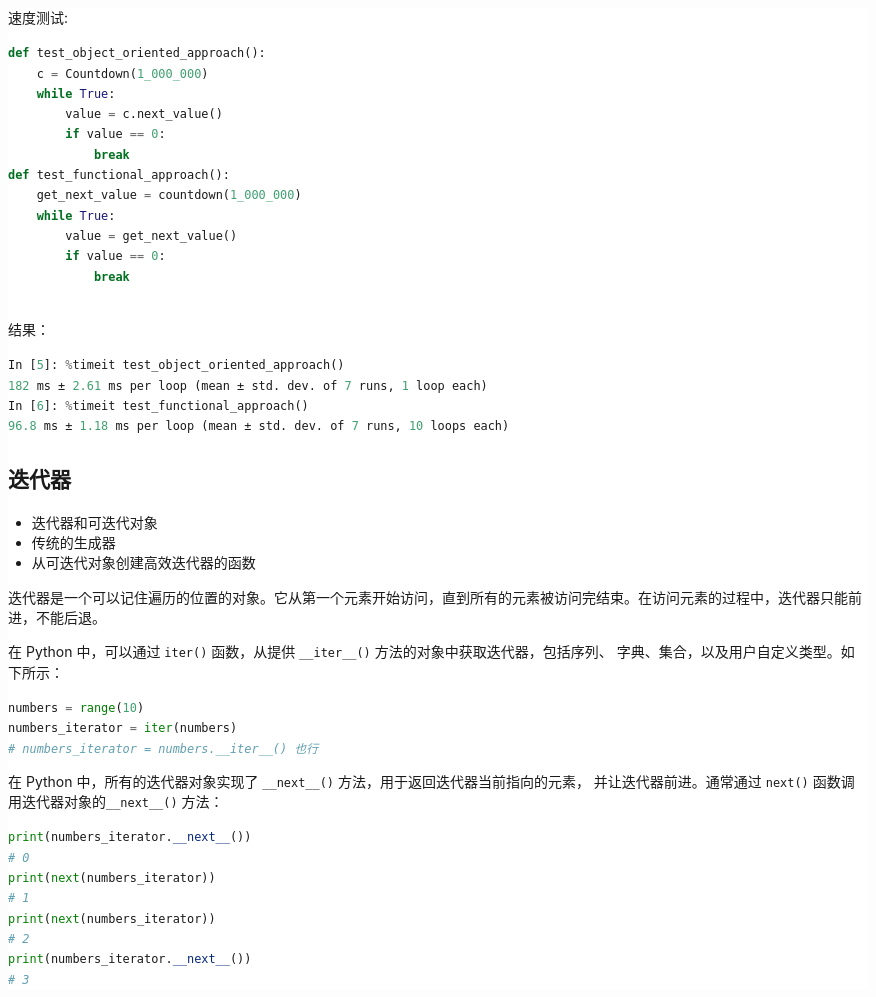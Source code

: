 速度测试:

```python
def test_object_oriented_approach():
    c = Countdown(1_000_000)
    while True:
        value = c.next_value()
        if value == 0:
            break
def test_functional_approach():
    get_next_value = countdown(1_000_000)
    while True:
        value = get_next_value()
        if value == 0:
            break
            
```

结果：

```python
In [5]: %timeit test_object_oriented_approach()
182 ms ± 2.61 ms per loop (mean ± std. dev. of 7 runs, 1 loop each)
In [6]: %timeit test_functional_approach()
96.8 ms ± 1.18 ms per loop (mean ± std. dev. of 7 runs, 10 loops each)
```

## 迭代器

- 迭代器和可迭代对象 
- 传统的生成器 
- 从可迭代对象创建高效迭代器的函数

迭代器是一个可以记住遍历的位置的对象。它从第一个元素开始访问，直到所有的元素被访问完结束。在访问元素的过程中，迭代器只能前进，不能后退。

在 Python 中，可以通过 `iter()` 函数，从提供 `__iter__()` 方法的对象中获取迭代器，包括序列、 字典、集合，以及用户自定义类型。如下所示：

```python
numbers = range(10)
numbers_iterator = iter(numbers)
# numbers_iterator = numbers.__iter__() 也行
```

在 Python 中，所有的迭代器对象实现了 `__next__()` 方法，用于返回迭代器当前指向的元素， 并让迭代器前进。通常通过 `next()` 函数调用迭代器对象的`__next__()` 方法：

```python
print(numbers_iterator.__next__())
# 0
print(next(numbers_iterator))
# 1
print(next(numbers_iterator))
# 2
print(numbers_iterator.__next__())
# 3
```
